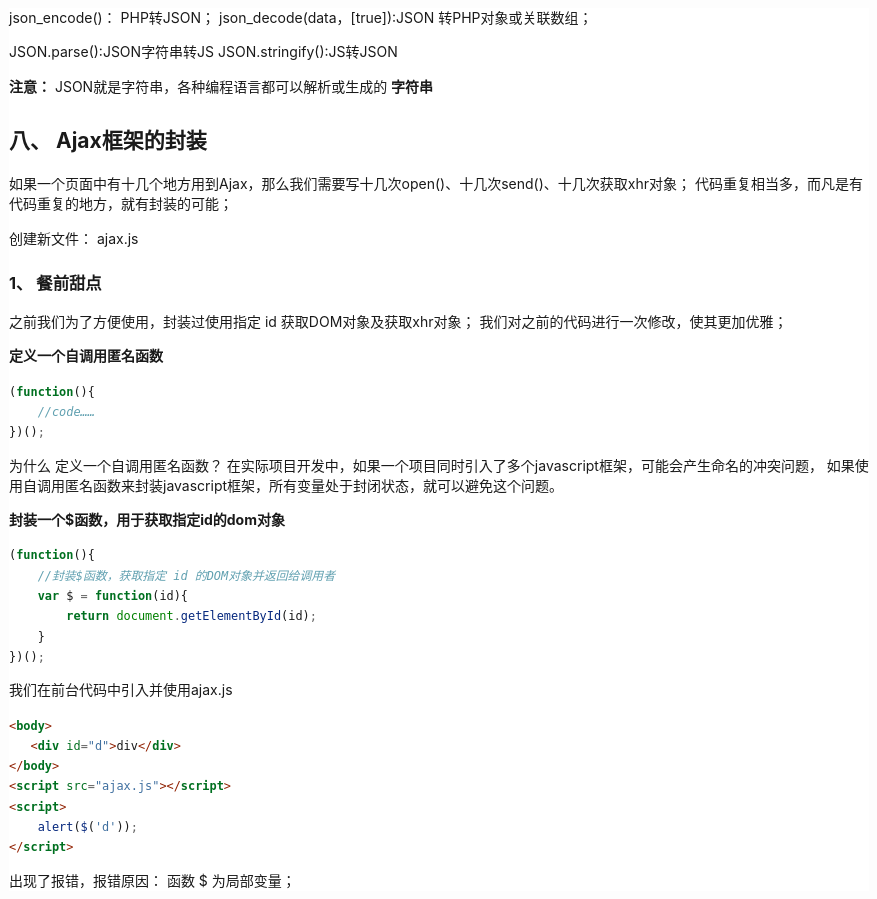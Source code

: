 json_encode()： PHP转JSON；
json_decode(data，[true]):JSON 转PHP对象或关联数组；

JSON.parse():JSON字符串转JS
JSON.stringify():JS转JSON

**注意：**
JSON就是字符串，各种编程语言都可以解析或生成的 **字符串**

## 八、 Ajax框架的封装

如果一个页面中有十几个地方用到Ajax，那么我们需要写十几次open()、十几次send()、十几次获取xhr对象；
代码重复相当多，而凡是有代码重复的地方，就有封装的可能；

创建新文件： ajax.js 

### 1、 餐前甜点

之前我们为了方便使用，封装过使用指定 id 获取DOM对象及获取xhr对象；
我们对之前的代码进行一次修改，使其更加优雅；

**定义一个自调用匿名函数**

```js
(function(){
	//code……
})();
```

为什么 定义一个自调用匿名函数？
在实际项目开发中，如果一个项目同时引入了多个javascript框架，可能会产生命名的冲突问题，
如果使用自调用匿名函数来封装javascript框架，所有变量处于封闭状态，就可以避免这个问题。

**封装一个$函数，用于获取指定id的dom对象**

```js
(function(){
	//封装$函数，获取指定 id 的DOM对象并返回给调用者
    var $ = function(id){
        return document.getElementById(id);
    }
})();
```

我们在前台代码中引入并使用ajax.js 

```html
<body>
   <div id="d">div</div>
</body>
<script src="ajax.js"></script>
<script>
    alert($('d'));
</script>
```

出现了报错，报错原因： 函数 $ 为局部变量；
